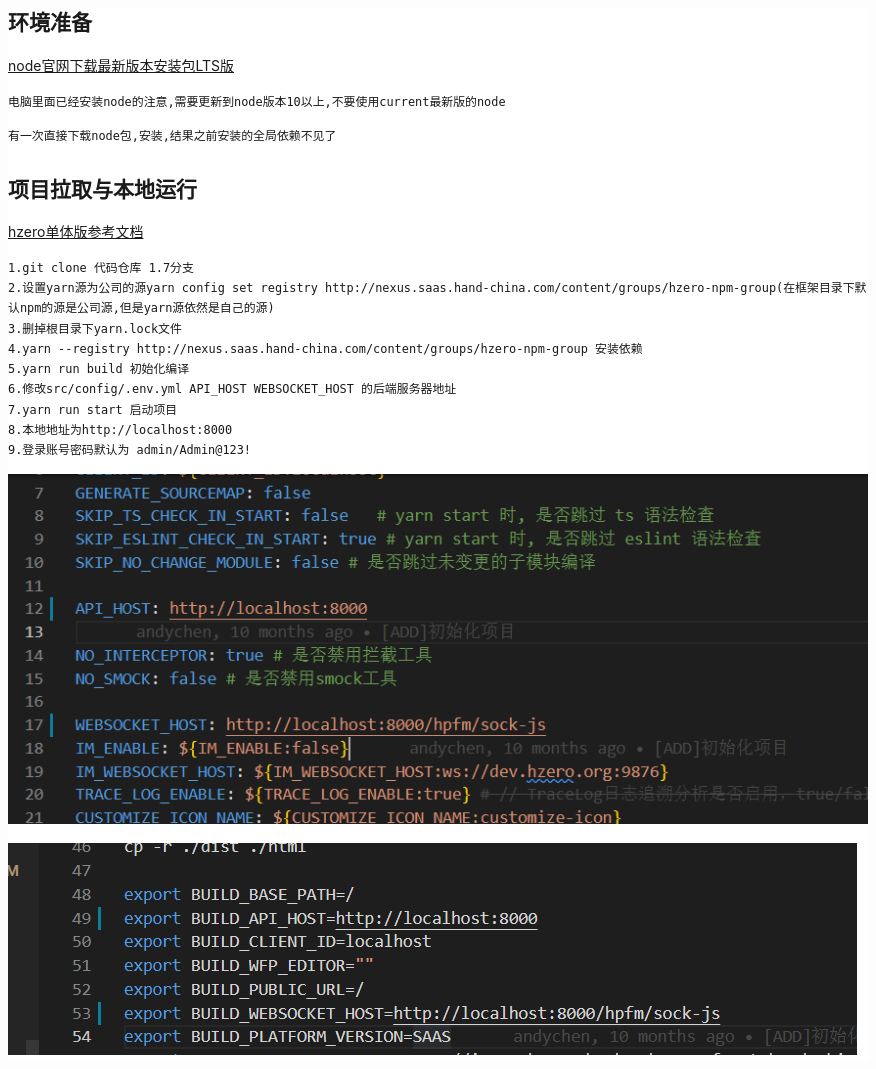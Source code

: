 ## 环境准备

[node官网下载最新版本安装包LTS版](https://nodejs.org/en/)

`电脑里面已经安装node的注意,需要更新到node版本10以上,不要使用current最新版的node`

```
有一次直接下载node包,安装,结果之前安装的全局依赖不见了
```

## 项目拉取与本地运行

[hzero单体版参考文档](https://open.hand-china.com/document-center/doc/product/10140/10584?doc_id=160903&doc_code=35400#HZERO-CLI%E5%B7%A5%E5%85%B7%E5%AE%89%E8%A3%85)

```
1.git clone 代码仓库 1.7分支
2.设置yarn源为公司的源yarn config set registry http://nexus.saas.hand-china.com/content/groups/hzero-npm-group(在框架目录下默认npm的源是公司源,但是yarn源依然是自己的源)
3.删掉根目录下yarn.lock文件
4.yarn --registry http://nexus.saas.hand-china.com/content/groups/hzero-npm-group 安装依赖
5.yarn run build 初始化编译
6.修改src/config/.env.yml API_HOST WEBSOCKET_HOST 的后端服务器地址
7.yarn run start 启动项目
8.本地地址为http://localhost:8000
9.登录账号密码默认为 admin/Admin@123!
```

![image-20211222200037560](%E9%A1%B9%E7%9B%AE%E6%8B%89%E5%8F%96%E4%B8%8E%E8%BF%90%E8%A1%8C.assets/image-20211222200037560.png)

![image-20211222200059432](%E9%A1%B9%E7%9B%AE%E6%8B%89%E5%8F%96%E4%B8%8E%E8%BF%90%E8%A1%8C.assets/image-20211222200059432.png)
